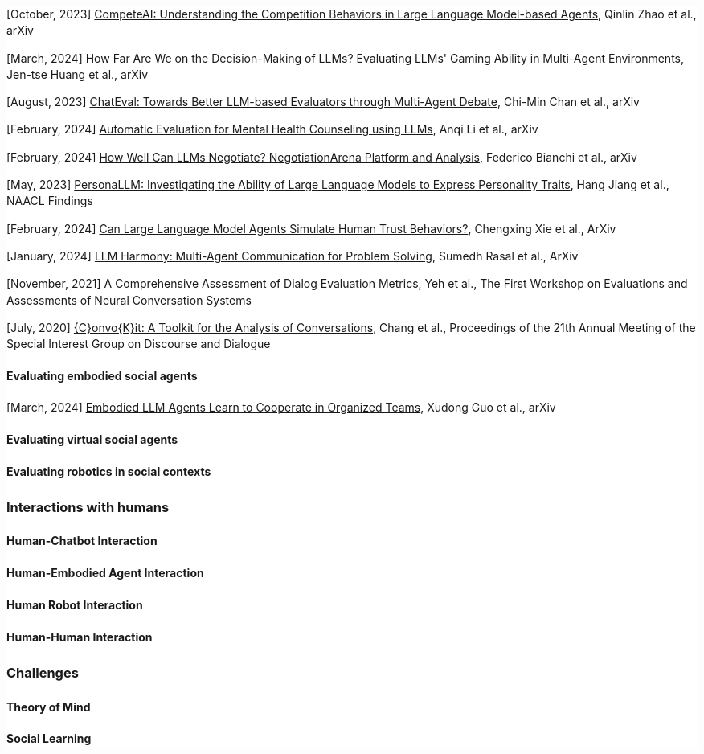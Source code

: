 [October, 2023] [CompeteAI: Understanding the Competition Behaviors in Large Language Model-based Agents](https://arxiv.org/abs/2310.17512), Qinlin Zhao et al., arXiv

[March, 2024] [How Far Are We on the Decision-Making of LLMs? Evaluating LLMs' Gaming Ability in Multi-Agent Environments](https://arxiv.org/abs/2403.11807), Jen-tse Huang et al., arXiv 

[August, 2023] [ChatEval: Towards Better LLM-based Evaluators through Multi-Agent Debate](https://arxiv.org/abs/2308.07201), Chi-Min Chan et al., arXiv

[February, 2024] [Automatic Evaluation for Mental Health Counseling using LLMs](https://arxiv.org/abs/2402.11958), Anqi Li et al., arXiv 

[February, 2024] [How Well Can LLMs Negotiate? NegotiationArena Platform and Analysis](https://arxiv.org/abs/2402.05863), Federico Bianchi et al., arXiv

[May, 2023] [PersonaLLM: Investigating the Ability of Large Language Models to Express Personality Traits](https://api.semanticscholar.org/CorpusID:268032940), Hang Jiang et al., NAACL Findings  

[February, 2024] [Can Large Language Model Agents Simulate Human Trust Behaviors?](https://api.semanticscholar.org/CorpusID:267523076), Chengxing Xie et al., ArXiv

[January, 2024] [LLM Harmony: Multi-Agent Communication for Problem Solving](https://api.semanticscholar.org/CorpusID:266725580), Sumedh Rasal et al., ArXiv

[November, 2021] [A Comprehensive Assessment of Dialog Evaluation Metrics](https://aclanthology.org/2021.eancs-1.3), Yeh et al., The First Workshop on Evaluations and Assessments of Neural Conversation Systems

[July, 2020] [{C}onvo{K}it: A Toolkit for the Analysis of Conversations](https://aclanthology.org/2020.sigdial-1.8), Chang et al., Proceedings of the 21th Annual Meeting of the Special Interest Group on Discourse and Dialogue
 
#### Evaluating embodied social agents
[March, 2024] [Embodied LLM Agents Learn to Cooperate in Organized Teams](https://arxiv.org/abs/2403.12482), Xudong Guo et al., arXiv

#### Evaluating virtual social agents

#### Evaluating robotics in social contexts

### Interactions with humans

#### Human-Chatbot Interaction

#### Human-Embodied Agent Interaction

#### Human Robot Interaction

#### Human-Human Interaction

### Challenges

#### Theory of Mind

#### Social Learning
